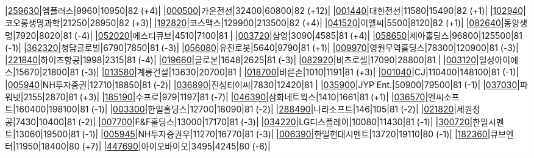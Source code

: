 |[259630](https://finance.daum.net/quotes/A259630)|엠플러스|9960|10950|82 (+4)|
|[000500](https://finance.daum.net/quotes/A000500)|가온전선|32400|60800|82 (+12)|
|[001440](https://finance.daum.net/quotes/A001440)|대한전선|11580|15490|82 (+1)|
|[102940](https://finance.daum.net/quotes/A102940)|코오롱생명과학|21250|28950|82 (+3)|
|[192820](https://finance.daum.net/quotes/A192820)|코스맥스|129900|213500|82 (+4)|
|[041520](https://finance.daum.net/quotes/A041520)|이엘씨|5500|8120|82 (+1)|
|[082640](https://finance.daum.net/quotes/A082640)|동양생명|7920|8020|81 (-4)|
|[052020](https://finance.daum.net/quotes/A052020)|에스티큐브|4510|7100|81 |
|[003720](https://finance.daum.net/quotes/A003720)|삼영|3090|4585|81 (+4)|
|[058650](https://finance.daum.net/quotes/A058650)|세아홀딩스|96800|125500|81 (-1)|
|[362320](https://finance.daum.net/quotes/A362320)|청담글로벌|6790|7850|81 (-3)|
|[056080](https://finance.daum.net/quotes/A056080)|유진로봇|5640|9790|81 (+1)|
|[009970](https://finance.daum.net/quotes/A009970)|영원무역홀딩스|78300|120900|81 (-3)|
|[221840](https://finance.daum.net/quotes/A221840)|하이즈항공|1998|2315|81 (-4)|
|[019660](https://finance.daum.net/quotes/A019660)|글로본|1648|2625|81 (-3)|
|[082920](https://finance.daum.net/quotes/A082920)|비츠로셀|17090|28800|81 |
|[003120](https://finance.daum.net/quotes/A003120)|일성아이에스|15670|21800|81 (-3)|
|[013580](https://finance.daum.net/quotes/A013580)|계룡건설|13630|20700|81 |
|[018700](https://finance.daum.net/quotes/A018700)|바른손|1010|1191|81 (+3)|
|[001040](https://finance.daum.net/quotes/A001040)|CJ|110400|148100|81 (-1)|
|[005940](https://finance.daum.net/quotes/A005940)|NH투자증권|12710|18850|81 (-2)|
|[036890](https://finance.daum.net/quotes/A036890)|진성티이씨|7830|12420|81 |
|[035900](https://finance.daum.net/quotes/A035900)|JYP Ent.|50900|79500|81 (-1)|
|[037030](https://finance.daum.net/quotes/A037030)|파워넷|2155|2870|81 (+3)|
|[185190](https://finance.daum.net/quotes/A185190)|수프로|979|1197|81 (-7)|
|[046390](https://finance.daum.net/quotes/A046390)|삼화네트웍스|1410|1661|81 (+1)|
|[036570](https://finance.daum.net/quotes/A036570)|엔씨소프트|160400|198100|81 (-1)|
|[003300](https://finance.daum.net/quotes/A003300)|한일홀딩스|12700|18090|81 (-2)|
|[288490](https://finance.daum.net/quotes/A288490)|나라소프트|146|105|81 (-2)|
|[021820](https://finance.daum.net/quotes/A021820)|세원정공|7430|10400|81 (-2)|
|[007700](https://finance.daum.net/quotes/A007700)|F&F홀딩스|13000|17170|81 (-3)|
|[034220](https://finance.daum.net/quotes/A034220)|LG디스플레이|10080|11430|81 (-1)|
|[300720](https://finance.daum.net/quotes/A300720)|한일시멘트|13060|19500|81 (-1)|
|[005945](https://finance.daum.net/quotes/A005945)|NH투자증권우|11270|16770|81 (-3)|
|[006390](https://finance.daum.net/quotes/A006390)|한일현대시멘트|13720|19110|80 (-1)|
|[182360](https://finance.daum.net/quotes/A182360)|큐브엔터|11950|18400|80 (+7)|
|[447690](https://finance.daum.net/quotes/A447690)|아이오바이오|3495|4245|80 (-6)|